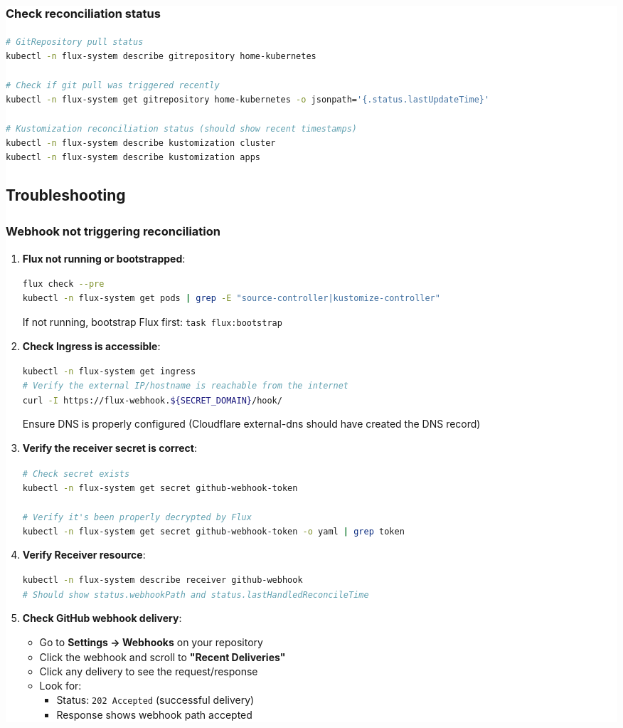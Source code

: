 ### Check reconciliation status

```bash
# GitRepository pull status
kubectl -n flux-system describe gitrepository home-kubernetes

# Check if git pull was triggered recently
kubectl -n flux-system get gitrepository home-kubernetes -o jsonpath='{.status.lastUpdateTime}'

# Kustomization reconciliation status (should show recent timestamps)
kubectl -n flux-system describe kustomization cluster
kubectl -n flux-system describe kustomization apps
```

## Troubleshooting

### Webhook not triggering reconciliation

1. **Flux not running or bootstrapped**:

   ```bash
   flux check --pre
   kubectl -n flux-system get pods | grep -E "source-controller|kustomize-controller"
   ```

   If not running, bootstrap Flux first: `task flux:bootstrap`

2. **Check Ingress is accessible**:

   ```bash
   kubectl -n flux-system get ingress
   # Verify the external IP/hostname is reachable from the internet
   curl -I https://flux-webhook.${SECRET_DOMAIN}/hook/
   ```

   Ensure DNS is properly configured (Cloudflare external-dns should have created the DNS record)

3. **Verify the receiver secret is correct**:

   ```bash
   # Check secret exists
   kubectl -n flux-system get secret github-webhook-token

   # Verify it's been properly decrypted by Flux
   kubectl -n flux-system get secret github-webhook-token -o yaml | grep token
   ```

4. **Verify Receiver resource**:

   ```bash
   kubectl -n flux-system describe receiver github-webhook
   # Should show status.webhookPath and status.lastHandledReconcileTime
   ```

5. **Check GitHub webhook delivery**:

   - Go to **Settings → Webhooks** on your repository
   - Click the webhook and scroll to **"Recent Deliveries"**
   - Click any delivery to see the request/response
   - Look for:
     - Status: `202 Accepted` (successful delivery)
     - Response shows webhook path accepted
